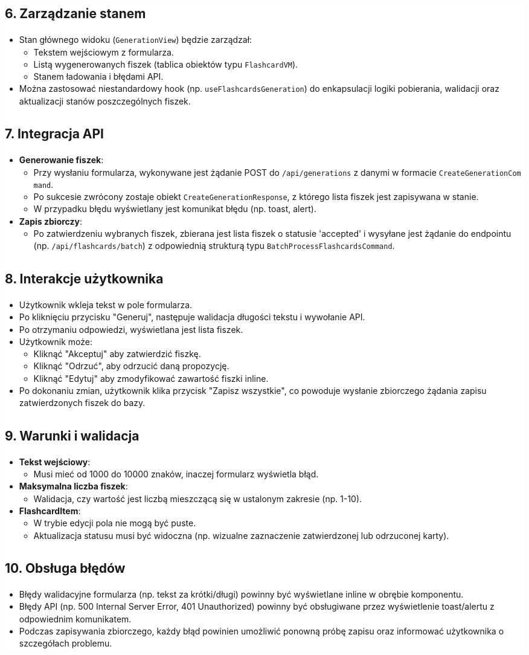 ## 6. Zarządzanie stanem
- Stan głównego widoku (`GenerationView`) będzie zarządzał:
  - Tekstem wejściowym z formularza.
  - Listą wygenerowanych fiszek (tablica obiektów typu `FlashcardVM`).
  - Stanem ładowania i błędami API.
- Można zastosować niestandardowy hook (np. `useFlashcardsGeneration`) do enkapsulacji logiki pobierania, walidacji oraz aktualizacji stanów poszczególnych fiszek.

## 7. Integracja API
- **Generowanie fiszek**:
  - Przy wysłaniu formularza, wykonywane jest żądanie POST do `/api/generations` z danymi w formacie `CreateGenerationCommand`.
  - Po sukcesie zwrócony zostaje obiekt `CreateGenerationResponse`, z którego lista fiszek jest zapisywana w stanie.
  - W przypadku błędu wyświetlany jest komunikat błędu (np. toast, alert).
- **Zapis zbiorczy**:
  - Po zatwierdzeniu wybranych fiszek, zbierana jest lista fiszek o statusie 'accepted' i wysyłane jest żądanie do endpointu (np. `/api/flashcards/batch`) z odpowiednią strukturą typu `BatchProcessFlashcardsCommand`.

## 8. Interakcje użytkownika
- Użytkownik wkleja tekst w pole formularza.
- Po kliknięciu przycisku "Generuj", następuje walidacja długości tekstu i wywołanie API.
- Po otrzymaniu odpowiedzi, wyświetlana jest lista fiszek.
- Użytkownik może:
  - Kliknąć "Akceptuj" aby zatwierdzić fiszkę.
  - Kliknąć "Odrzuć", aby odrzucić daną propozycję.
  - Kliknąć "Edytuj" aby zmodyfikować zawartość fiszki inline.
- Po dokonaniu zmian, użytkownik klika przycisk "Zapisz wszystkie", co powoduje wysłanie zbiorczego żądania zapisu zatwierdzonych fiszek do bazy.

## 9. Warunki i walidacja
- **Tekst wejściowy**:
  - Musi mieć od 1000 do 10000 znaków, inaczej formularz wyświetla błąd.
- **Maksymalna liczba fiszek**:
  - Walidacja, czy wartość jest liczbą mieszczącą się w ustalonym zakresie (np. 1-10).
- **FlashcardItem**:
  - W trybie edycji pola nie mogą być puste.
  - Aktualizacja statusu musi być widoczna (np. wizualne zaznaczenie zatwierdzonej lub odrzuconej karty).

## 10. Obsługa błędów
- Błędy walidacyjne formularza (np. tekst za krótki/długi) powinny być wyświetlane inline w obrębie komponentu.
- Błędy API (np. 500 Internal Server Error, 401 Unauthorized) powinny być obsługiwane przez wyświetlenie toast/alertu z odpowiednim komunikatem.
- Podczas zapisywania zbiorczego, każdy błąd powinien umożliwić ponowną próbę zapisu oraz informować użytkownika o szczegółach problemu.
